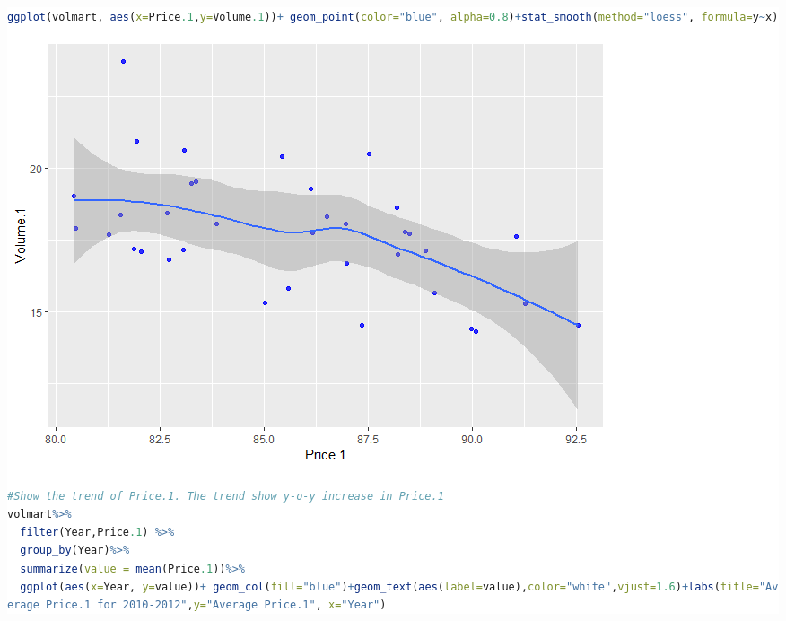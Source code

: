``` r
ggplot(volmart, aes(x=Price.1,y=Volume.1))+ geom_point(color="blue", alpha=0.8)+stat_smooth(method="loess", formula=y~x)
```

![](Market-Mix-Model_Knit_files/figure-gfm/unnamed-chunk-1-3.png)

``` r
#Show the trend of Price.1. The trend show y-o-y increase in Price.1
volmart%>% 
  filter(Year,Price.1) %>%
  group_by(Year)%>%
  summarize(value = mean(Price.1))%>%
  ggplot(aes(x=Year, y=value))+ geom_col(fill="blue")+geom_text(aes(label=value),color="white",vjust=1.6)+labs(title="Average Price.1 for 2010-2012",y="Average Price.1", x="Year")
```
